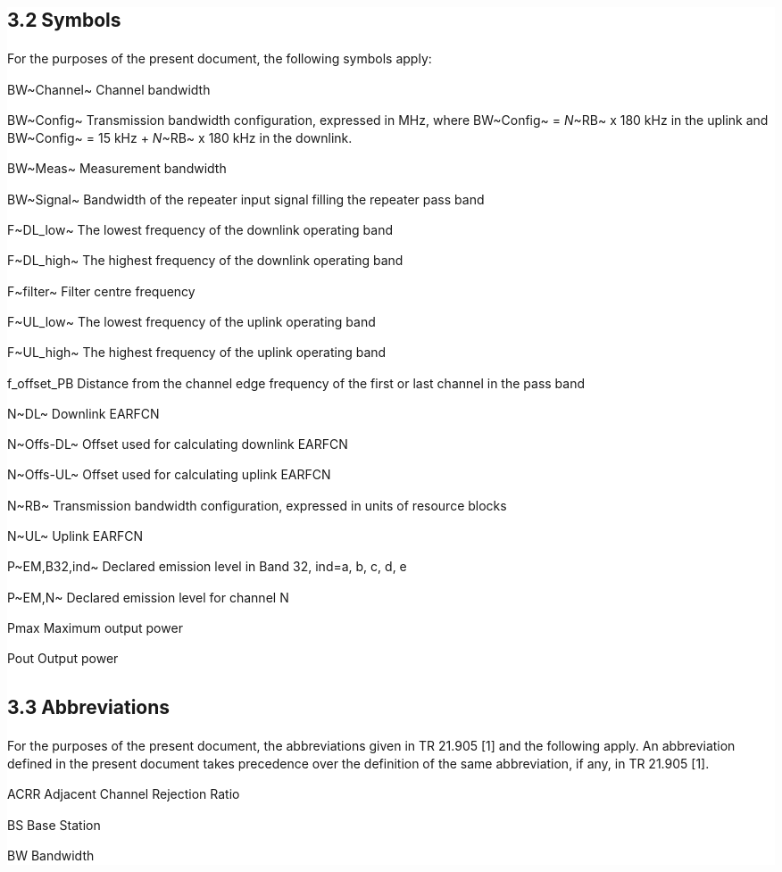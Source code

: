 3.2 Symbols
-----------

For the purposes of the present document, the following symbols apply:

BW~Channel~ Channel bandwidth

BW~Config~ Transmission bandwidth configuration, expressed in MHz, where
BW~Config~ = *N*~RB~ x 180 kHz in the uplink and BW~Config~ = 15 kHz +
*N*~RB~ x 180 kHz in the downlink.

BW~Meas~ Measurement bandwidth

BW~Signal~ Bandwidth of the repeater input signal filling the repeater
pass band

F~DL\_low~ The lowest frequency of the downlink operating band

F~DL\_high~ The highest frequency of the downlink operating band

F~filter~ Filter centre frequency

F~UL\_low~ The lowest frequency of the uplink operating band

F~UL\_high~ The highest frequency of the uplink operating band

f\_offset\_PB Distance from the channel edge frequency of the first or
last channel in the pass band

N~DL~ Downlink EARFCN

N~Offs-DL~ Offset used for calculating downlink EARFCN

N~Offs-UL~ Offset used for calculating uplink EARFCN

N~RB~ Transmission bandwidth configuration, expressed in units of
resource blocks

N~UL~ Uplink EARFCN

P~EM,B32,ind~ Declared emission level in Band 32, ind=a, b, c, d, e

P~EM,N~ Declared emission level for channel N

Pmax Maximum output power

Pout Output power

3.3 Abbreviations
-----------------

For the purposes of the present document, the abbreviations given in
TR 21.905 \[1\] and the following apply. An abbreviation defined in the
present document takes precedence over the definition of the same
abbreviation, if any, in TR 21.905 \[1\].

ACRR Adjacent Channel Rejection Ratio

BS Base Station

BW Bandwidth
